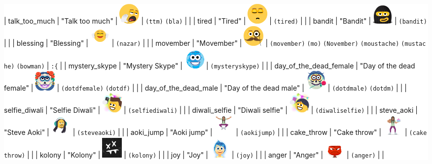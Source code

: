 | talk_too_much | "Talk too much" | ![Talk too much](https://raw.githubusercontent.com/sbamboo/SkypeExportViewer/main/assets/emoticons/talk_too_much_40x40.gif) | `(ttm)` `(bla)` |  |
| tired | "Tired" | ![Tired](https://raw.githubusercontent.com/sbamboo/SkypeExportViewer/main/assets/emoticons/tired_40x40.gif) | `(tired)` |  |
| bandit | "Bandit" | ![Bandit](https://raw.githubusercontent.com/sbamboo/SkypeExportViewer/main/assets/emoticons/bandit_40x40.gif) | `(bandit)` |  |
| blessing | "Blessing" | ![Blessing](https://raw.githubusercontent.com/sbamboo/SkypeExportViewer/main/assets/emoticons/blessing_40x40.gif) | `(nazar)` |  |
| movember | "Movember" | ![Movember](https://raw.githubusercontent.com/sbamboo/SkypeExportViewer/main/assets/emoticons/movember_40x40.gif) | `(movember)` `(mo)` `(November)` `(moustache)` `(mustache)` `(bowman)` | `:{` |
| mystery_skype | "Mystery Skype" | ![Mystery Skype](https://raw.githubusercontent.com/sbamboo/SkypeExportViewer/main/assets/emoticons/mystery_skype_40x40.gif) | `(mysteryskype)` |  |
| day_of_the_dead_female | "Day of the dead female" | ![Day of the dead female](https://raw.githubusercontent.com/sbamboo/SkypeExportViewer/main/assets/emoticons/day_of_the_dead_female_40x40.gif) | `(dotdfemale)` `(dotdf)` |  |
| day_of_the_dead_male | "Day of the dead male" | ![Day of the dead male](https://raw.githubusercontent.com/sbamboo/SkypeExportViewer/main/assets/emoticons/day_of_the_dead_male_40x40.gif) | `(dotdmale)` `(dotdm)` |  |
| selfie_diwali | "Selfie Diwali" | ![Selfie Diwali](https://raw.githubusercontent.com/sbamboo/SkypeExportViewer/main/assets/emoticons/selfie_diwali_40x40.gif) | `(selfiediwali)` |  |
| diwali_selfie | "Diwali selfie" | ![Diwali selfie](https://raw.githubusercontent.com/sbamboo/SkypeExportViewer/main/assets/emoticons/diwali_selfie_40x40.gif) | `(diwaliselfie)` |  |
| steve_aoki | "Steve Aoki" | ![Steve Aoki](https://raw.githubusercontent.com/sbamboo/SkypeExportViewer/main/assets/emoticons/steve_aoki_40x40.gif) | `(steveaoki)` |  |
| aoki_jump | "Aoki jump" | ![Aoki jump](https://raw.githubusercontent.com/sbamboo/SkypeExportViewer/main/assets/emoticons/aoki_jump_40x40.gif) | `(aokijump)` |  |
| cake_throw | "Cake throw" | ![Cake throw](https://raw.githubusercontent.com/sbamboo/SkypeExportViewer/main/assets/emoticons/cake_throw_40x40.gif) | `(cakethrow)` |  |
| kolony | "Kolony" | ![Kolony](https://raw.githubusercontent.com/sbamboo/SkypeExportViewer/main/assets/emoticons/kolony_40x40.gif) | `(kolony)` |  |
| joy | "Joy" | ![Joy](https://raw.githubusercontent.com/sbamboo/SkypeExportViewer/main/assets/emoticons/joy_40x40.gif) | `(joy)` |  |
| anger | "Anger" | ![Anger](https://raw.githubusercontent.com/sbamboo/SkypeExportViewer/main/assets/emoticons/anger_40x40.gif) | `(anger)` |  |